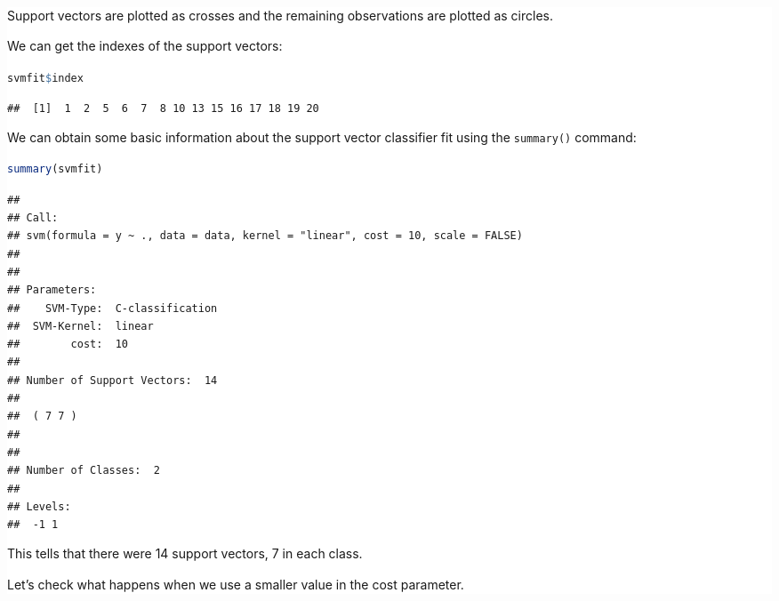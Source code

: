 Support vectors are plotted as crosses and the remaining observations
are plotted as circles.

We can get the indexes of the support vectors:

``` r
svmfit$index
```

    ##  [1]  1  2  5  6  7  8 10 13 15 16 17 18 19 20

We can obtain some basic information about the support vector classifier
fit using the `summary()` command:

``` r
summary(svmfit)
```

    ## 
    ## Call:
    ## svm(formula = y ~ ., data = data, kernel = "linear", cost = 10, scale = FALSE)
    ## 
    ## 
    ## Parameters:
    ##    SVM-Type:  C-classification 
    ##  SVM-Kernel:  linear 
    ##        cost:  10 
    ## 
    ## Number of Support Vectors:  14
    ## 
    ##  ( 7 7 )
    ## 
    ## 
    ## Number of Classes:  2 
    ## 
    ## Levels: 
    ##  -1 1

This tells that there were 14 support vectors, 7 in each class.

Let’s check what happens when we use a smaller value in the cost
parameter.
